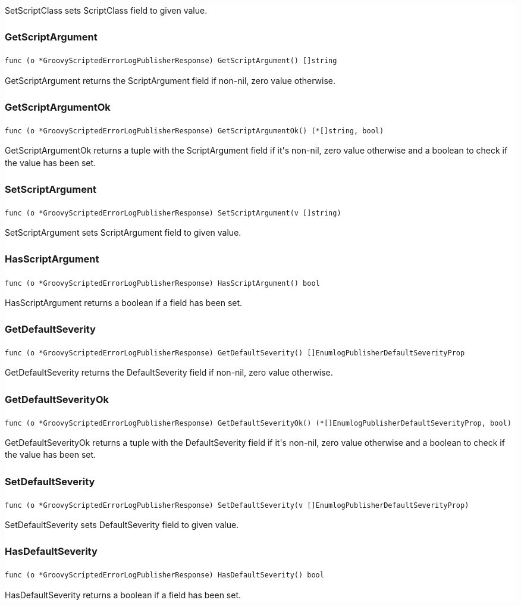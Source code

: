 SetScriptClass sets ScriptClass field to given value.


### GetScriptArgument

`func (o *GroovyScriptedErrorLogPublisherResponse) GetScriptArgument() []string`

GetScriptArgument returns the ScriptArgument field if non-nil, zero value otherwise.

### GetScriptArgumentOk

`func (o *GroovyScriptedErrorLogPublisherResponse) GetScriptArgumentOk() (*[]string, bool)`

GetScriptArgumentOk returns a tuple with the ScriptArgument field if it's non-nil, zero value otherwise
and a boolean to check if the value has been set.

### SetScriptArgument

`func (o *GroovyScriptedErrorLogPublisherResponse) SetScriptArgument(v []string)`

SetScriptArgument sets ScriptArgument field to given value.

### HasScriptArgument

`func (o *GroovyScriptedErrorLogPublisherResponse) HasScriptArgument() bool`

HasScriptArgument returns a boolean if a field has been set.

### GetDefaultSeverity

`func (o *GroovyScriptedErrorLogPublisherResponse) GetDefaultSeverity() []EnumlogPublisherDefaultSeverityProp`

GetDefaultSeverity returns the DefaultSeverity field if non-nil, zero value otherwise.

### GetDefaultSeverityOk

`func (o *GroovyScriptedErrorLogPublisherResponse) GetDefaultSeverityOk() (*[]EnumlogPublisherDefaultSeverityProp, bool)`

GetDefaultSeverityOk returns a tuple with the DefaultSeverity field if it's non-nil, zero value otherwise
and a boolean to check if the value has been set.

### SetDefaultSeverity

`func (o *GroovyScriptedErrorLogPublisherResponse) SetDefaultSeverity(v []EnumlogPublisherDefaultSeverityProp)`

SetDefaultSeverity sets DefaultSeverity field to given value.

### HasDefaultSeverity

`func (o *GroovyScriptedErrorLogPublisherResponse) HasDefaultSeverity() bool`

HasDefaultSeverity returns a boolean if a field has been set.
